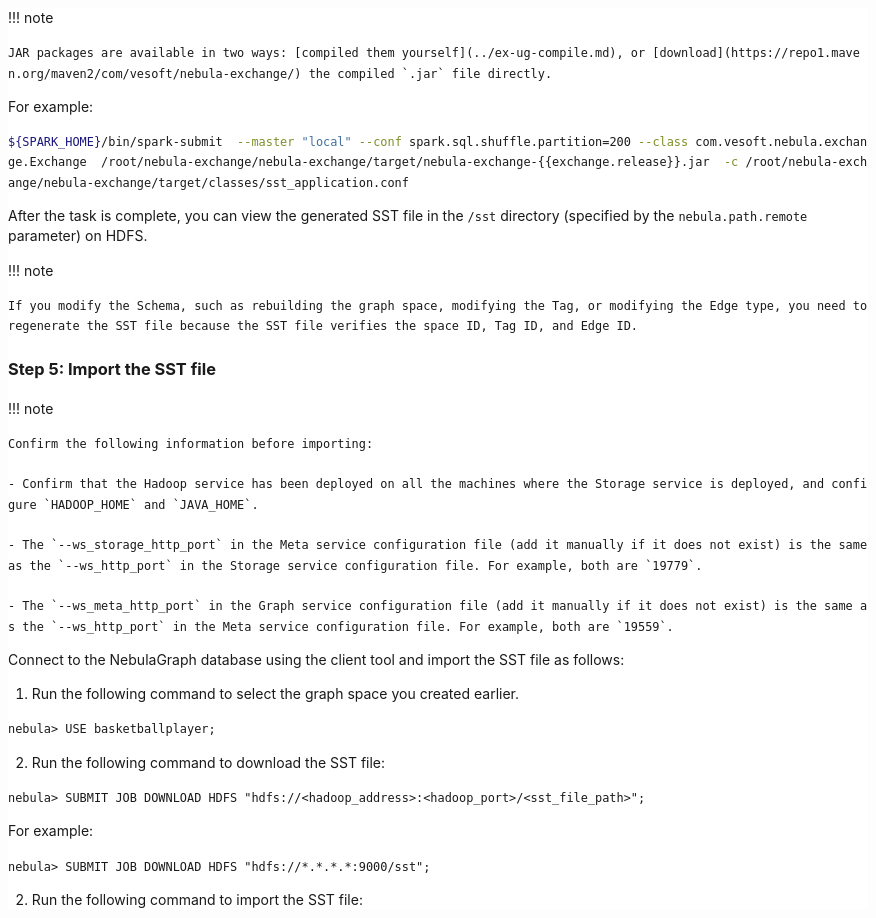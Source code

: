!!! note

    JAR packages are available in two ways: [compiled them yourself](../ex-ug-compile.md), or [download](https://repo1.maven.org/maven2/com/vesoft/nebula-exchange/) the compiled `.jar` file directly.

For example:

```bash
${SPARK_HOME}/bin/spark-submit  --master "local" --conf spark.sql.shuffle.partition=200 --class com.vesoft.nebula.exchange.Exchange  /root/nebula-exchange/nebula-exchange/target/nebula-exchange-{{exchange.release}}.jar  -c /root/nebula-exchange/nebula-exchange/target/classes/sst_application.conf
```

After the task is complete, you can view the generated SST file in the `/sst` directory (specified by the `nebula.path.remote` parameter) on HDFS.

!!! note

    If you modify the Schema, such as rebuilding the graph space, modifying the Tag, or modifying the Edge type, you need to regenerate the SST file because the SST file verifies the space ID, Tag ID, and Edge ID.

### Step 5: Import the SST file

!!! note

    Confirm the following information before importing:

    - Confirm that the Hadoop service has been deployed on all the machines where the Storage service is deployed, and configure `HADOOP_HOME` and `JAVA_HOME`.

    - The `--ws_storage_http_port` in the Meta service configuration file (add it manually if it does not exist) is the same as the `--ws_http_port` in the Storage service configuration file. For example, both are `19779`.

    - The `--ws_meta_http_port` in the Graph service configuration file (add it manually if it does not exist) is the same as the `--ws_http_port` in the Meta service configuration file. For example, both are `19559`.

Connect to the NebulaGraph database using the client tool and import the SST file as follows:

1. Run the following command to select the graph space you created earlier.

  ```ngql
  nebula> USE basketballplayer;
  ```

2. Run the following command to download the SST file:

  ```ngql
  nebula> SUBMIT JOB DOWNLOAD HDFS "hdfs://<hadoop_address>:<hadoop_port>/<sst_file_path>";
  ```

  For example:

  ```ngql
  nebula> SUBMIT JOB DOWNLOAD HDFS "hdfs://*.*.*.*:9000/sst";
  ```

2. Run the following command to import the SST file:
